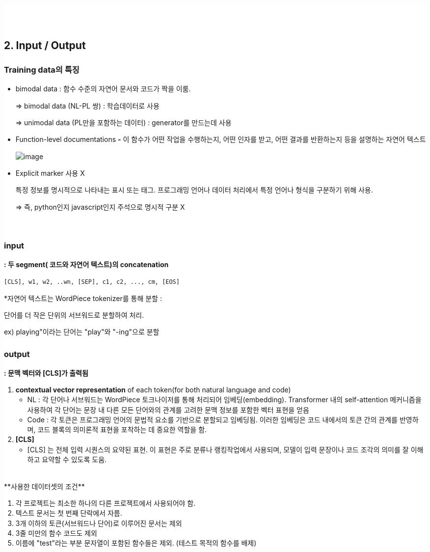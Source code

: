 <br><br>
## 2. Input / Output
### Training data의 특징

- bimodal data : 함수 수준의 자연어 문서와 코드가 짝을 이룸.
    
    ⇒ bimodal data (NL-PL 쌍) :  학습데이터로 사용
    
    ⇒ unimodal data (PL만을 포함하는 데이터) : generator를 만드는데 사용
    
- Function-level documentations **-** 이 함수가 어떤 작업을 수행하는지, 어떤 인자를 받고, 어떤 결과를 반환하는지 등을 설명하는 자연어 텍스트
    
    ![image](https://github.com/user-attachments/assets/46ca4c4d-3e72-4066-9e23-e032a29c13db)


    
- Explicit marker 사용 X
    
    특정 정보를 명시적으로 나타내는 표시 또는 태그. 프로그래밍 언어나 데이터 처리에서 특정 언어나 형식을 구분하기 위해 사용.
    
    ⇒ 즉, python인지 javascript인지 주석으로 명시적 구분 X
    
<br>

### input

**: 두 segment( 코드와 자연어 텍스트)의 concatenation**

```
[CLS], w1, w2, ..wn, [SEP], c1, c2, ..., cm, [EOS]
```

*자연어 텍스트는 WordPiece tokenizer를 통해 분할 :

단어를 더 작은 단위의 서브워드로 분할하여 처리.

ex) playing"이라는 단어는 "play"와 "-ing"으로 분할
<br>

### output

**: 문맥 벡터와 [CLS]가 출력됨**

1. **contextual vector representation** of each token(for both natural language and code)
    - NL : 각 단어나 서브워드는 WordPiece 토크나이저를 통해 처리되어 임베딩(embedding). Transformer 내의 self-attention 메커니즘을 사용하여 각 단어는 문장 내 다른 모든 단어와의 관계를 고려한 문맥 정보를 포함한 벡터 표현을 얻음
    - Code : 각 토큰은 프로그래밍 언어의 문법적 요소를 기반으로 분할되고 임베딩됨. 이러한 임베딩은 코드 내에서의 토큰 간의 관계를 반영하며, 코드 블록의 의미론적 표현을 포착하는 데 중요한 역할을 함.
2.  **[CLS]**
    - [CLS] 는 전체 입력 시퀀스의 요약된 표현. 이 표현은 주로 분류나 랭킹작업에서 사용되며, 모델이 입력 문장이나 코드 조각의 의미를 잘 이해하고 요약할 수 있도록 도움.
<br>
**사용한 데이터셋의 조건**

1.  각 프로젝트는 최소한 하나의 다른 프로젝트에서 사용되어야 함.
2. 텍스트 문서는 첫 번째 단락에서 자름.
3. 3개 이하의 토큰(서브워드나 단어)로 이루어진 문서는 제외
4. 3줄 미만의 함수 코드도 제외
5. 이름에 "test"라는 부분 문자열이 포함된 함수들은 제외. (테스트 목적의 함수를 배제)
    